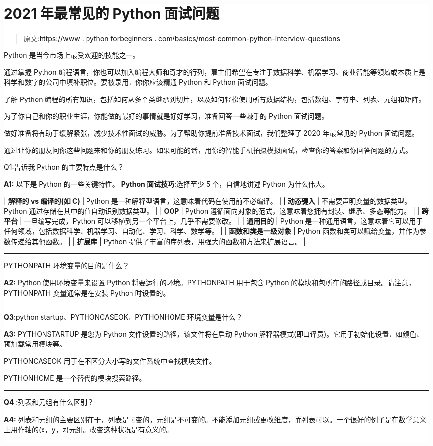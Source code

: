 # 2021 年最常见的 Python 面试问题

> 原文:[https://www . python forbeginners . com/basics/most-common-python-interview-questions](https://www.pythonforbeginners.com/basics/most-common-python-interview-questions)

Python 是当今市场上最受欢迎的技能之一。

通过掌握 Python 编程语言，你也可以加入编程大师和奇才的行列，雇主们希望在专注于数据科学、机器学习、商业智能等领域或本质上是科学和数字的公司中填补职位。要被录用，你你应该精通 Python 和 Python 面试问题。

了解 Python 编程的所有知识，包括如何从多个类继承到切片，以及如何轻松使用所有数据结构，包括数组、字符串、列表、元组和矩阵。

为了你自己和你的职业生涯，你能做的最好的事情就是好好学习，准备回答一些棘手的 Python 面试问题。

做好准备将有助于缓解紧张，减少技术性面试的威胁。为了帮助你提前准备技术面试，我们整理了 2020 年最常见的 Python 面试问题。

通过让你的朋友问你这些问题来和你的朋友练习。如果可能的话，用你的智能手机拍摄模拟面试，检查你的答案和你回答问题的方式。

Q1:告诉我 Python 的主要特点是什么？

**A1:** 以下是 Python 的一些关键特性。 **Python 面试技巧**:选择至少 5 个，自信地讲述 Python 为什么伟大。

| **解释的 vs 编译的(如 C)** | Python 是一种解释型语言，这意味着代码在使用前不必编译。 |
| **动态键入** | 不需要声明变量的数据类型。Python 通过存储在其中的值自动识别数据类型。 |
| **OOP** | Python 遵循面向对象的范式，这意味着您拥有封装、继承、多态等能力。 |
| **跨平台** | 一旦编写完成，Python 可以移植到另一个平台上，几乎不需要修改。 |
| **通用目的** | Python 是一种通用语言，这意味着它可以用于任何领域，包括数据科学、机器学习、自动化、学习、科学、数学等。 |
| **函数和类是一级对象** | Python 函数和类可以赋给变量，并作为参数传递给其他函数。 |
| **扩展库** | Python 提供了丰富的库列表，用强大的函数和方法来扩展语言。 |

* * *

PYTHONPATH 环境变量的目的是什么？

**A2:** Python 使用环境变量来设置 Python 将要运行的环境。PYTHONPATH 用于包含 Python 的模块和包所在的路径或目录。请注意，PYTHONPATH 变量通常是在安装 Python 时设置的。

* * *

**Q3**:python startup、PYTHONCASEOK、PYTHONHOME 环境变量是什么？

**A3:** PYTHONSTARTUP 是您为 Python 文件设置的路径，该文件将在启动 Python 解释器模式(即口译员)。它用于初始化设置，如颜色、预加载常用模块等。

PYTHONCASEOK 用于在不区分大小写的文件系统中查找模块文件。

PYTHONHOME 是一个替代的模块搜索路径。

* * *

**Q4** :列表和元组有什么区别？

**A4:** 列表和元组的主要区别在于，列表是可变的，元组是不可变的。不能添加元组或更改维度，而列表可以。一个很好的例子是在数学意义上用作轴的(x，y，z)元组。改变这种状况是有意义的。

* * *
